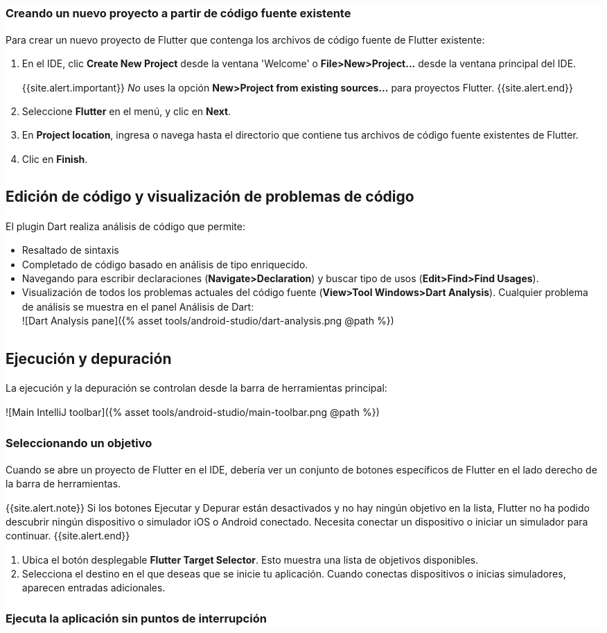 ### Creando un nuevo proyecto a partir de código fuente existente

Para crear un nuevo proyecto de Flutter que contenga los archivos de código fuente 
de Flutter existente:

 1. En el IDE, clic **Create New Project** desde la ventana 'Welcome' o 
    **File>New>Project...** desde la ventana principal del IDE.
    
    {{site.alert.important}}
      *No* uses la opción **New>Project from existing sources...** para proyectos Flutter.
    {{site.alert.end}}
 1. Seleccione **Flutter** en el menú, y clic en **Next**.
 1. En **Project location**, ingresa o navega hasta el directorio que contiene tus 
    archivos de código fuente existentes de Flutter.
1. Clic en **Finish**.

## Edición de código y visualización de problemas de código

El plugin Dart realiza análisis de código que permite:

* Resaltado de sintaxis
* Completado de código basado en análisis de tipo enriquecido.
* Navegando para escribir declaraciones (**Navigate>Declaration**) y buscar tipo
  de usos (**Edit>Find>Find Usages**).
* Visualización de todos los problemas actuales del código fuente (**View>Tool   Windows>Dart Analysis**). 
  Cualquier problema de análisis se muestra en el panel Análisis de Dart:<br>
  ![Dart Analysis pane]({% asset tools/android-studio/dart-analysis.png @path %})

## Ejecución y depuración

La ejecución y la depuración se controlan desde la barra de herramientas principal:

![Main IntelliJ toolbar]({% asset tools/android-studio/main-toolbar.png @path %})

### Seleccionando un objetivo

Cuando se abre un proyecto de Flutter en el IDE, debería ver un conjunto de botones 
específicos de Flutter en el lado derecho de la barra de herramientas.

{{site.alert.note}}
  Si los botones Ejecutar y Depurar están desactivados y no hay ningún objetivo en 
  la lista, Flutter no ha podido descubrir ningún dispositivo o simulador iOS o Android 
  conectado. Necesita conectar un dispositivo o iniciar un simulador para continuar.
{{site.alert.end}}

 1. Ubica el botón desplegable **Flutter Target Selector**. Esto muestra una lista de 
    objetivos disponibles. 
 2. Selecciona el destino en el que deseas que se inicie tu aplicación. 
    Cuando conectas dispositivos o inicias simuladores, aparecen entradas adicionales.

### Ejecuta la aplicación sin puntos de interrupción
